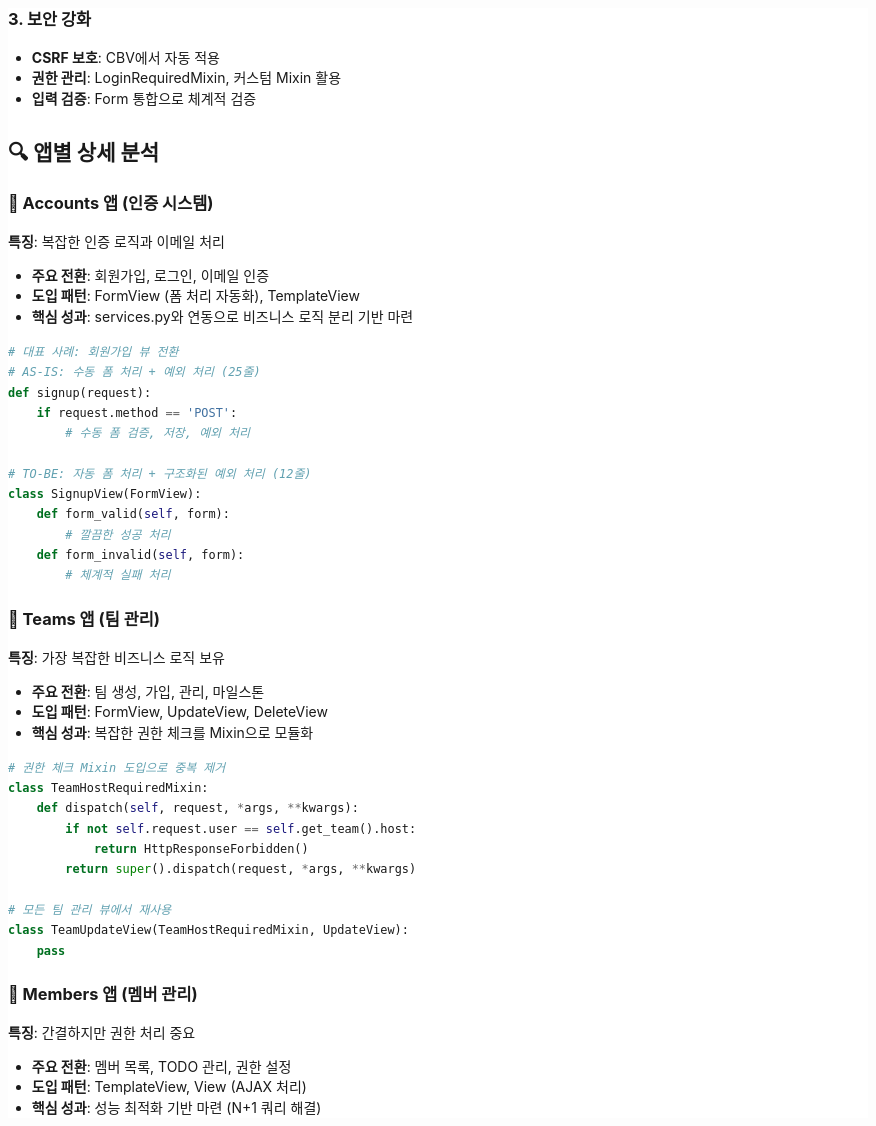 ### 3. 보안 강화
- **CSRF 보호**: CBV에서 자동 적용
- **권한 관리**: LoginRequiredMixin, 커스텀 Mixin 활용
- **입력 검증**: Form 통합으로 체계적 검증

## 🔍 앱별 상세 분석

### 🔐 Accounts 앱 (인증 시스템)
**특징**: 복잡한 인증 로직과 이메일 처리
- **주요 전환**: 회원가입, 로그인, 이메일 인증
- **도입 패턴**: FormView (폼 처리 자동화), TemplateView
- **핵심 성과**: services.py와 연동으로 비즈니스 로직 분리 기반 마련

```python
# 대표 사례: 회원가입 뷰 전환
# AS-IS: 수동 폼 처리 + 예외 처리 (25줄)
def signup(request):
    if request.method == 'POST':
        # 수동 폼 검증, 저장, 예외 처리
        
# TO-BE: 자동 폼 처리 + 구조화된 예외 처리 (12줄)
class SignupView(FormView):
    def form_valid(self, form):
        # 깔끔한 성공 처리
    def form_invalid(self, form):
        # 체계적 실패 처리
```

### 👥 Teams 앱 (팀 관리)
**특징**: 가장 복잡한 비즈니스 로직 보유
- **주요 전환**: 팀 생성, 가입, 관리, 마일스톤
- **도입 패턴**: FormView, UpdateView, DeleteView
- **핵심 성과**: 복잡한 권한 체크를 Mixin으로 모듈화

```python
# 권한 체크 Mixin 도입으로 중복 제거
class TeamHostRequiredMixin:
    def dispatch(self, request, *args, **kwargs):
        if not self.request.user == self.get_team().host:
            return HttpResponseForbidden()
        return super().dispatch(request, *args, **kwargs)

# 모든 팀 관리 뷰에서 재사용
class TeamUpdateView(TeamHostRequiredMixin, UpdateView):
    pass
```

### 👤 Members 앱 (멤버 관리)
**특징**: 간결하지만 권한 처리 중요
- **주요 전환**: 멤버 목록, TODO 관리, 권한 설정
- **도입 패턴**: TemplateView, View (AJAX 처리)
- **핵심 성과**: 성능 최적화 기반 마련 (N+1 쿼리 해결)
